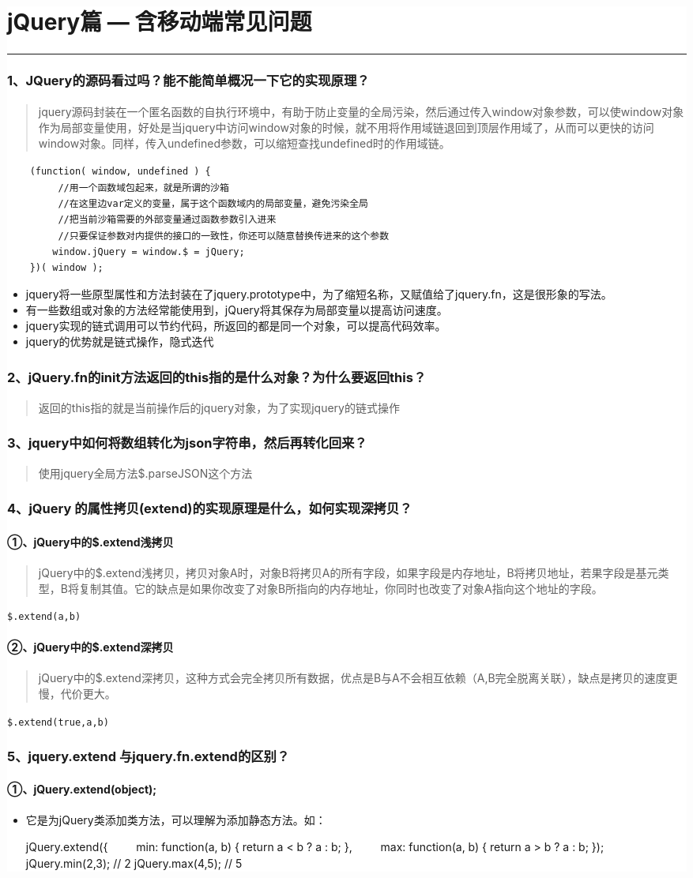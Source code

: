 # jQuery篇 — 含移动端常见问题
---

### 1、JQuery的源码看过吗？能不能简单概况一下它的实现原理？

> jquery源码封装在一个匿名函数的自执行环境中，有助于防止变量的全局污染，然后通过传入window对象参数，可以使window对象作为局部变量使用，好处是当jquery中访问window对象的时候，就不用将作用域链退回到顶层作用域了，从而可以更快的访问window对象。同样，传入undefined参数，可以缩短查找undefined时的作用域链。

        (function( window, undefined ) {
             //用一个函数域包起来，就是所谓的沙箱
             //在这里边var定义的变量，属于这个函数域内的局部变量，避免污染全局
             //把当前沙箱需要的外部变量通过函数参数引入进来
             //只要保证参数对内提供的接口的一致性，你还可以随意替换传进来的这个参数
            window.jQuery = window.$ = jQuery;
        })( window );
    

*   jquery将一些原型属性和方法封装在了jquery.prototype中，为了缩短名称，又赋值给了jquery.fn，这是很形象的写法。
*   有一些数组或对象的方法经常能使用到，jQuery将其保存为局部变量以提高访问速度。
*   jquery实现的链式调用可以节约代码，所返回的都是同一个对象，可以提高代码效率。
*   jquery的优势就是链式操作，隐式迭代

### 2、jQuery.fn的init方法返回的this指的是什么对象？为什么要返回this？

> 返回的this指的就是当前操作后的jquery对象，为了实现jquery的链式操作

### 3、jquery中如何将数组转化为json字符串，然后再转化回来？

> 使用jquery全局方法$.parseJSON这个方法

### 4、jQuery 的属性拷贝(extend)的实现原理是什么，如何实现深拷贝？

#### ①、jQuery中的$.extend浅拷贝

> jQuery中的$.extend浅拷贝，拷贝对象A时，对象B将拷贝A的所有字段，如果字段是内存地址，B将拷贝地址，若果字段是基元类型，B将复制其值。它的缺点是如果你改变了对象B所指向的内存地址，你同时也改变了对象A指向这个地址的字段。

    $.extend(a,b)
    

#### ②、jQuery中的$.extend深拷贝

> jQuery中的$.extend深拷贝，这种方式会完全拷贝所有数据，优点是B与A不会相互依赖（A,B完全脱离关联），缺点是拷贝的速度更慢，代价更大。

    $.extend(true,a,b)
    

### 5、jquery.extend 与jquery.fn.extend的区别？

#### ①、jQuery.extend(object);

*   它是为jQuery类添加类方法，可以理解为添加静态方法。如：

    jQuery.extend({
    　　 min: function(a, b) { return a < b ? a : b; },
    　　 max: function(a, b) { return a > b ? a : b;
    });
    jQuery.min(2,3); //  2
    jQuery.max(4,5); //  5
    